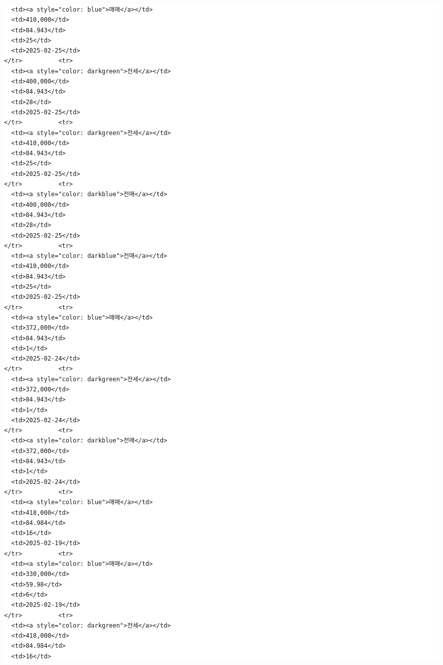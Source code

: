       <td><a style="color: blue">매매</a></td>
      <td>410,000</td>
      <td>84.943</td>
      <td>25</td>
      <td>2025-02-25</td>
    </tr>          <tr>
      <td><a style="color: darkgreen">전세</a></td>
      <td>400,000</td>
      <td>84.943</td>
      <td>28</td>
      <td>2025-02-25</td>
    </tr>          <tr>
      <td><a style="color: darkgreen">전세</a></td>
      <td>410,000</td>
      <td>84.943</td>
      <td>25</td>
      <td>2025-02-25</td>
    </tr>          <tr>
      <td><a style="color: darkblue">전매</a></td>
      <td>400,000</td>
      <td>84.943</td>
      <td>28</td>
      <td>2025-02-25</td>
    </tr>          <tr>
      <td><a style="color: darkblue">전매</a></td>
      <td>410,000</td>
      <td>84.943</td>
      <td>25</td>
      <td>2025-02-25</td>
    </tr>          <tr>
      <td><a style="color: blue">매매</a></td>
      <td>372,000</td>
      <td>84.943</td>
      <td>1</td>
      <td>2025-02-24</td>
    </tr>          <tr>
      <td><a style="color: darkgreen">전세</a></td>
      <td>372,000</td>
      <td>84.943</td>
      <td>1</td>
      <td>2025-02-24</td>
    </tr>          <tr>
      <td><a style="color: darkblue">전매</a></td>
      <td>372,000</td>
      <td>84.943</td>
      <td>1</td>
      <td>2025-02-24</td>
    </tr>          <tr>
      <td><a style="color: blue">매매</a></td>
      <td>418,000</td>
      <td>84.984</td>
      <td>16</td>
      <td>2025-02-19</td>
    </tr>          <tr>
      <td><a style="color: blue">매매</a></td>
      <td>330,000</td>
      <td>59.98</td>
      <td>6</td>
      <td>2025-02-19</td>
    </tr>          <tr>
      <td><a style="color: darkgreen">전세</a></td>
      <td>418,000</td>
      <td>84.984</td>
      <td>16</td>